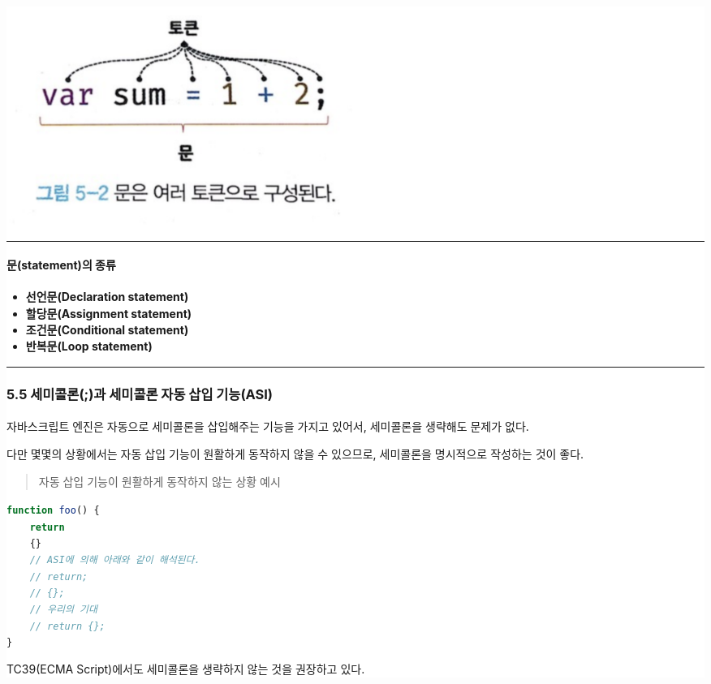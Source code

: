 <img style="width: 50%;" src="../imgs/token.png" />

-----

#### 문(statement)의 종류

- **선언문(Declaration statement)**
- **할당문(Assignment statement)**
- **조건문(Conditional statement)**
- **반복문(Loop statement)**

-----

### 5.5 세미콜론(;)과 세미콜론 자동 삽입 기능(ASI)

자바스크립트 엔진은 자동으로 세미콜론을 삽입해주는 기능을 가지고 있어서, 세미콜론을 생략해도 문제가 없다. 

다만 몇몇의 상황에서는 자동 삽입 기능이 원활하게 동작하지 않을 수 있으므로, 세미콜론을 명시적으로 작성하는 것이 좋다.

> 자동 삽입 기능이 원활하게 동작하지 않는 상황 예시
```js
function foo() {
    return
    {}
    // ASI에 의해 아래와 같이 해석된다.
    // return;
    // {};
    // 우리의 기대
    // return {};
}
```
TC39(ECMA Script)에서도 세미콜론을 생략하지 않는 것을 권장하고 있다.
